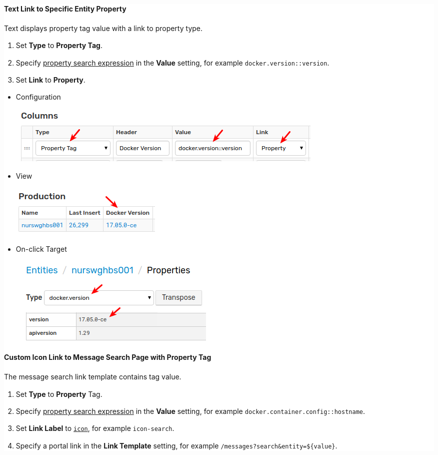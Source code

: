 #### Text Link to Specific Entity Property

Text displays property tag value with a link to property type.

1. Set **Type** to **Property Tag**.

2. Specify [property search expression](../rule-engine/property-search.md) in the **Value** setting, for example `docker.version::version`.

3. Set **Link** to **Property**.

* Configuration

  ![](./images/entity_views_13.png)

* View

  ![](./images/entity_views_14.png)

* On-click Target

  ![](./images/entity_views_15.png)

#### Custom Icon Link to Message Search Page with Property Tag

The message search link template contains tag value.

1. Set **Type** to **Property** Tag.

2. Specify [property search expression](../rule-engine/property-search.md) in the **Value** setting, for example `docker.container.config::hostname`.

3. Set **Link Label** to [`icon`](https://getbootstrap.com/2.3.2/base-css.html#icons), for example `icon-search`.

4. Specify a portal link in the **Link Template** setting, for example `/messages?search&entity=${value}`.

